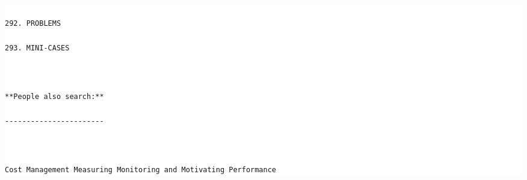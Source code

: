                                                                                                                                                                                                                                                                                                                                                                                                                                                                                                                                                                                                                                         292. PROBLEMS
                                                                                                                                                                                                                                                                                                                                                                                                                                                                                                                                                                                                                                        293. MINI-CASES
                                                                                                                                                                                                                                                                                                                                                                                                                                                                                                                                                                                                                                        
                                                                                                                                                                                                                                                                                                                                                                                                                                                                                                                                                                                                                                        
                                                                                                                                                                                                                                                                                                                                                                                                                                                                                                                                                                                                                                        **People also search:**
                                                                                                                                                                                                                                                                                                                                                                                                                                                                                                                                                                                                                                        -----------------------
                                                                                                                                                                                                                                                                                                                                                                                                                                                                                                                                                                                                                                        
                                                                                                                                                                                                                                                                                                                                                                                                                                                                                                                                                                                                                                        
                                                                                                                                                                                                                                                                                                                                                                                                                                                                                                                                                                                                                                        Cost Management Measuring Monitoring and Motivating Performance